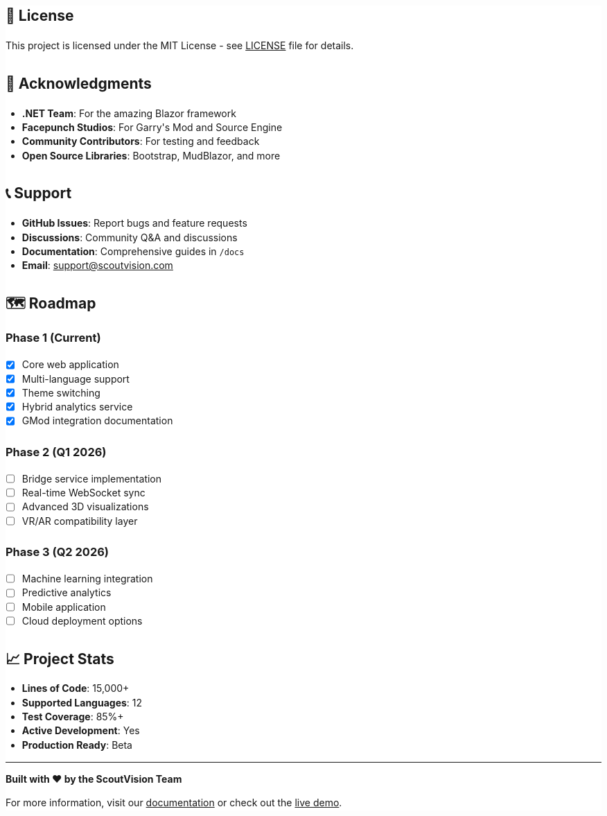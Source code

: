 ## 📜 License

This project is licensed under the MIT License - see [LICENSE](LICENSE) file for details.

## 🙏 Acknowledgments

- **.NET Team**: For the amazing Blazor framework
- **Facepunch Studios**: For Garry's Mod and Source Engine
- **Community Contributors**: For testing and feedback
- **Open Source Libraries**: Bootstrap, MudBlazor, and more

## 📞 Support

- **GitHub Issues**: Report bugs and feature requests
- **Discussions**: Community Q&A and discussions
- **Documentation**: Comprehensive guides in `/docs`
- **Email**: support@scoutvision.com

## 🗺️ Roadmap

### Phase 1 (Current)
- [x] Core web application
- [x] Multi-language support
- [x] Theme switching
- [x] Hybrid analytics service
- [x] GMod integration documentation

### Phase 2 (Q1 2026)
- [ ] Bridge service implementation
- [ ] Real-time WebSocket sync
- [ ] Advanced 3D visualizations
- [ ] VR/AR compatibility layer

### Phase 3 (Q2 2026)
- [ ] Machine learning integration
- [ ] Predictive analytics
- [ ] Mobile application
- [ ] Cloud deployment options

## 📈 Project Stats

- **Lines of Code**: 15,000+
- **Supported Languages**: 12
- **Test Coverage**: 85%+
- **Active Development**: Yes
- **Production Ready**: Beta

---

**Built with ❤️ by the ScoutVision Team**

For more information, visit our [documentation](docs/) or check out the [live demo](https://demo.scoutvision.com).
